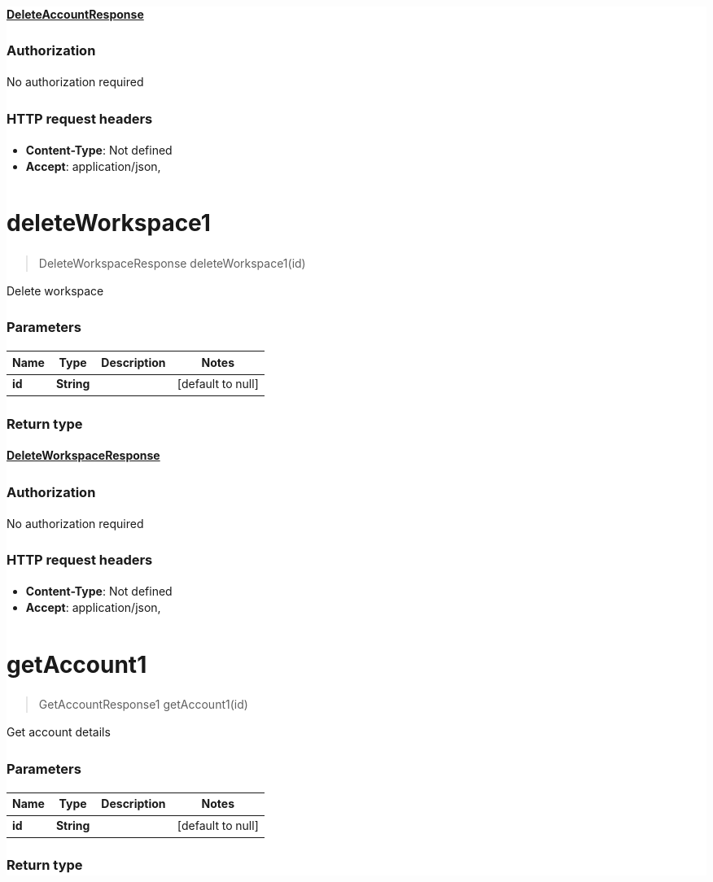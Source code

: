 [**DeleteAccountResponse**](../Models/DeleteAccountResponse.md)

### Authorization

No authorization required

### HTTP request headers

- **Content-Type**: Not defined
- **Accept**: application/json, 

<a name="deleteWorkspace1"></a>
# **deleteWorkspace1**
> DeleteWorkspaceResponse deleteWorkspace1(id)

Delete workspace

### Parameters

|Name | Type | Description  | Notes |
|------------- | ------------- | ------------- | -------------|
| **id** | **String**|  | [default to null] |

### Return type

[**DeleteWorkspaceResponse**](../Models/DeleteWorkspaceResponse.md)

### Authorization

No authorization required

### HTTP request headers

- **Content-Type**: Not defined
- **Accept**: application/json, 

<a name="getAccount1"></a>
# **getAccount1**
> GetAccountResponse1 getAccount1(id)

Get account details

### Parameters

|Name | Type | Description  | Notes |
|------------- | ------------- | ------------- | -------------|
| **id** | **String**|  | [default to null] |

### Return type
